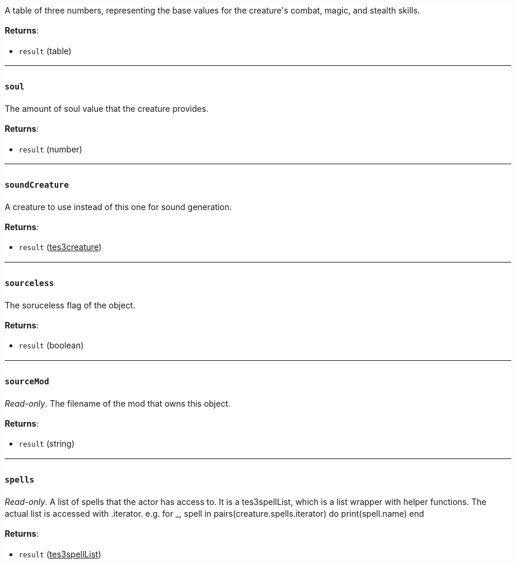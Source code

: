 A table of three numbers, representing the base values for the creature's combat, magic, and stealth skills.

**Returns**:

* `result` (table)

***

### `soul`

The amount of soul value that the creature provides.

**Returns**:

* `result` (number)

***

### `soundCreature`

A creature to use instead of this one for sound generation.

**Returns**:

* `result` ([tes3creature](../../types/tes3creature))

***

### `sourceless`

The soruceless flag of the object.

**Returns**:

* `result` (boolean)

***

### `sourceMod`

*Read-only*. The filename of the mod that owns this object.

**Returns**:

* `result` (string)

***

### `spells`

*Read-only*. A list of spells that the actor has access to. It is a tes3spellList, which is a list wrapper with helper functions. The actual list is accessed with .iterator. e.g. for _, spell in pairs(creature.spells.iterator) do print(spell.name) end

**Returns**:

* `result` ([tes3spellList](../../types/tes3spellList))
